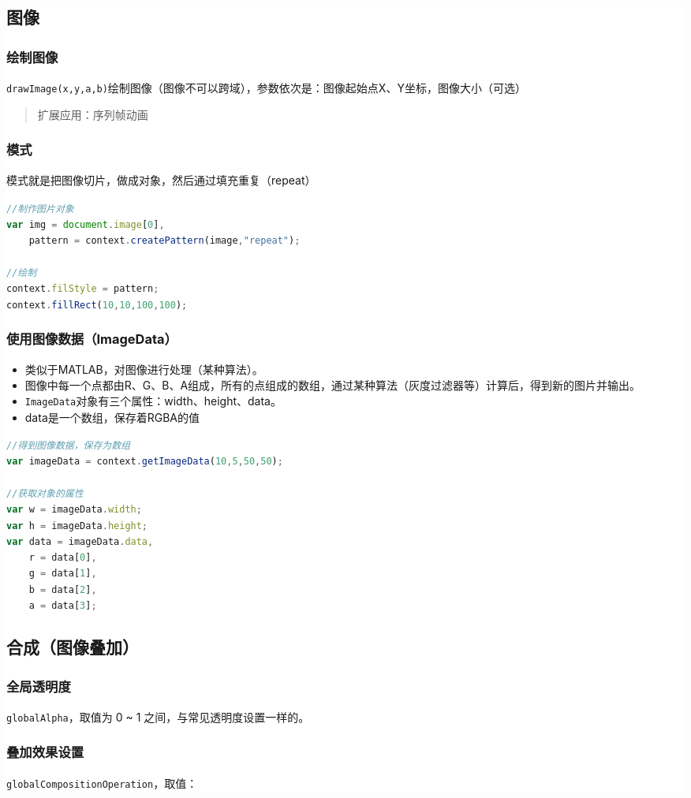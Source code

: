 ## 图像

### 绘制图像

`drawImage(x,y,a,b)`绘制图像（图像不可以跨域），参数依次是：图像起始点X、Y坐标，图像大小（可选）

> 扩展应用：序列帧动画

### 模式

模式就是把图像切片，做成对象，然后通过填充重复（repeat）

```javascript
//制作图片对象
var img = document.image[0],
    pattern = context.createPattern(image,"repeat");
	
//绘制
context.filStyle = pattern;
context.fillRect(10,10,100,100);
```

### 使用图像数据（ImageData）

- 类似于MATLAB，对图像进行处理（某种算法）。
- 图像中每一个点都由R、G、B、A组成，所有的点组成的数组，通过某种算法（灰度过滤器等）计算后，得到新的图片并输出。
- `ImageData`对象有三个属性：width、height、data。
- data是一个数组，保存着RGBA的值

```javascript
//得到图像数据，保存为数组
var imageData = context.getImageData(10,5,50,50);

//获取对象的属性
var w = imageData.width;
var h = imageData.height; 
var data = imageData.data,
    r = data[0],
    g = data[1],
    b = data[2],
    a = data[3];
```

## 合成（图像叠加）

### 全局透明度

`globalAlpha`，取值为 0 ~ 1 之间，与常见透明度设置一样的。

### 叠加效果设置

`globalCompositionOperation`，取值：
